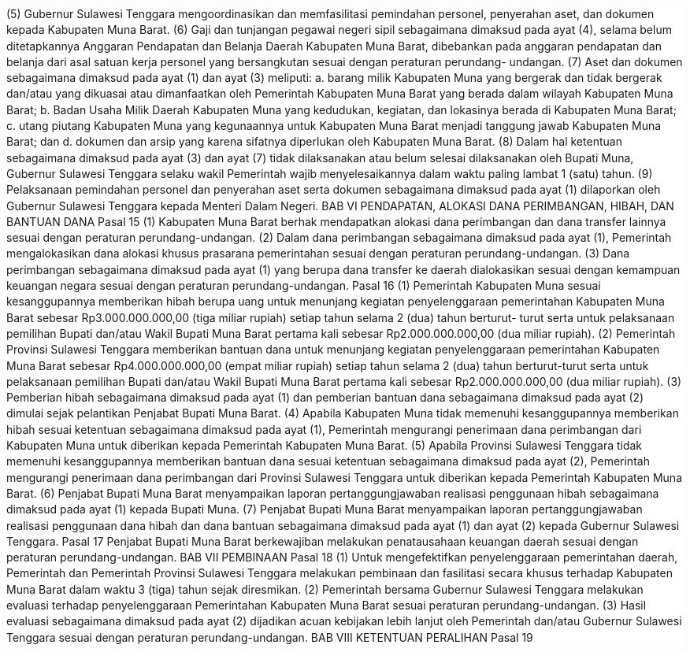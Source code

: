 (5) Gubernur Sulawesi Tenggara mengoordinasikan dan memfasilitasi pemindahan personel, penyerahan aset, dan dokumen kepada Kabupaten Muna Barat.
(6) Gaji dan tunjangan pegawai negeri sipil sebagaimana dimaksud pada ayat (4), selama belum ditetapkannya Anggaran Pendapatan dan Belanja Daerah Kabupaten Muna Barat, dibebankan pada anggaran pendapatan dan belanja dari asal satuan kerja personel yang bersangkutan sesuai dengan peraturan perundang- undangan.
(7) Aset dan dokumen sebagaimana dimaksud pada ayat (1) dan ayat (3) meliputi:
a. barang milik Kabupaten Muna yang bergerak dan tidak bergerak dan/atau yang dikuasai atau dimanfaatkan oleh Pemerintah Kabupaten Muna Barat yang berada dalam wilayah Kabupaten Muna Barat;
b. Badan Usaha Milik Daerah Kabupaten Muna yang kedudukan, kegiatan, dan lokasinya berada di Kabupaten Muna Barat;
c. utang piutang Kabupaten Muna yang kegunaannya untuk Kabupaten Muna Barat menjadi tanggung jawab Kabupaten Muna Barat; dan
d. dokumen dan arsip yang karena sifatnya diperlukan oleh Kabupaten Muna Barat.
(8) Dalam hal ketentuan sebagaimana dimaksud pada ayat (3) dan ayat (7) tidak dilaksanakan atau belum selesai dilaksanakan oleh Bupati Muna, Gubernur Sulawesi Tenggara selaku wakil Pemerintah wajib menyelesaikannya dalam waktu paling lambat 1 (satu) tahun.
(9) Pelaksanaan pemindahan personel dan penyerahan aset serta dokumen sebagaimana dimaksud pada ayat (1) dilaporkan oleh Gubernur Sulawesi Tenggara kepada Menteri Dalam Negeri.
BAB VI PENDAPATAN, ALOKASI DANA PERIMBANGAN, HIBAH, DAN BANTUAN DANA
Pasal 15
(1) Kabupaten Muna Barat berhak mendapatkan alokasi dana perimbangan dan dana transfer lainnya sesuai dengan peraturan perundang-undangan.
(2) Dalam dana perimbangan sebagaimana dimaksud pada ayat (1), Pemerintah mengalokasikan dana alokasi khusus prasarana pemerintahan sesuai dengan peraturan perundang-undangan.
(3) Dana perimbangan sebagaimana dimaksud pada ayat (1) yang berupa dana transfer ke daerah dialokasikan sesuai dengan kemampuan keuangan negara sesuai dengan peraturan perundang-undangan.
Pasal 16
(1) Pemerintah Kabupaten Muna sesuai kesanggupannya memberikan hibah berupa uang untuk menunjang kegiatan penyelenggaraan pemerintahan Kabupaten Muna Barat sebesar Rp3.000.000.000,00 (tiga miliar rupiah) setiap tahun selama 2 (dua) tahun berturut- turut serta untuk pelaksanaan pemilihan Bupati dan/atau Wakil Bupati Muna Barat pertama kali sebesar Rp2.000.000.000,00 (dua miliar rupiah).
(2) Pemerintah Provinsi Sulawesi Tenggara memberikan bantuan dana untuk menunjang kegiatan penyelenggaraan pemerintahan Kabupaten Muna Barat sebesar Rp4.000.000.000,00 (empat miliar rupiah) setiap tahun selama 2 (dua) tahun berturut-turut serta untuk pelaksanaan pemilihan Bupati dan/atau Wakil Bupati Muna Barat pertama kali sebesar Rp2.000.000.000,00 (dua miliar rupiah).
(3) Pemberian hibah sebagaimana dimaksud pada ayat (1) dan pemberian bantuan dana sebagaimana dimaksud pada ayat (2) dimulai sejak pelantikan Penjabat Bupati Muna Barat.
(4) Apabila Kabupaten Muna tidak memenuhi kesanggupannya memberikan hibah sesuai ketentuan sebagaimana dimaksud pada ayat (1), Pemerintah mengurangi penerimaan dana perimbangan dari Kabupaten Muna untuk diberikan kepada Pemerintah Kabupaten Muna Barat.
(5) Apabila Provinsi Sulawesi Tenggara tidak memenuhi kesanggupannya memberikan bantuan dana sesuai ketentuan sebagaimana dimaksud pada ayat (2), Pemerintah mengurangi penerimaan dana perimbangan dari Provinsi Sulawesi Tenggara untuk diberikan kepada Pemerintah Kabupaten Muna Barat.
(6) Penjabat Bupati Muna Barat menyampaikan laporan pertanggungjawaban realisasi penggunaan hibah sebagaimana dimaksud pada ayat (1) kepada Bupati Muna.
(7) Penjabat Bupati Muna Barat menyampaikan laporan pertanggungjawaban realisasi penggunaan dana hibah dan dana bantuan sebagaimana dimaksud pada ayat (1) dan ayat (2) kepada Gubernur Sulawesi Tenggara.
Pasal 17
Penjabat Bupati Muna Barat berkewajiban melakukan penatausahaan keuangan daerah sesuai dengan peraturan perundang-undangan.
BAB VII PEMBINAAN
Pasal 18
(1) Untuk mengefektifkan penyelenggaraan pemerintahan daerah, Pemerintah dan Pemerintah Provinsi Sulawesi Tenggara melakukan pembinaan dan fasilitasi secara khusus terhadap Kabupaten Muna Barat dalam waktu 3 (tiga) tahun sejak diresmikan.
(2) Pemerintah bersama Gubernur Sulawesi Tenggara melakukan evaluasi terhadap penyelenggaraan Pemerintahan Kabupaten Muna Barat sesuai peraturan perundang-undangan.
(3) Hasil evaluasi sebagaimana dimaksud pada ayat (2) dijadikan acuan kebijakan lebih lanjut oleh Pemerintah dan/atau Gubernur Sulawesi Tenggara sesuai dengan peraturan perundang-undangan.
BAB VIII KETENTUAN PERALIHAN
Pasal 19